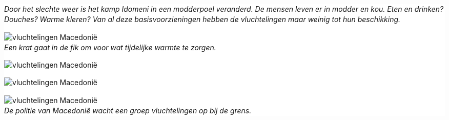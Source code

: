   
</div>
</div><em>Door het slechte weer is het kamp Idomeni in een modderpoel veranderd. De mensen leven er in modder en kou. Eten en drinken? Douches? Warme kleren? Van al deze basisvoorzieningen hebben de vluchtelingen maar weinig tot hun beschikking.</em>
<p><div class="media media-element-container media-default"><div id="file-16848" class="file file-image file-image-jpeg">

        
  
  <div class="content">
    <img alt="vluchtelingen Macedonië" title="Foto: AFP" height="584" width="850" class="media-element file-default" src="https://original.sevendays.nl/sites/default/files/ANP-42423402_0.jpg">  </div>

  
</div>
</div><em>Een krat gaat in de fik om voor wat tijdelijke warmte te zorgen.</em>
<p><div class="media media-element-container media-default"><div id="file-16849" class="file file-image file-image-jpeg">

        
  
  <div class="content">
    <img alt="vluchtelingen Macedonië" title="Foto: AFP" height="566" width="850" class="media-element file-default" src="https://original.sevendays.nl/sites/default/files/ANP-42527272_0.jpg">  </div>

  
</div>
</div>
<p><div class="media media-element-container media-default"><div id="file-16850" class="file file-image file-image-jpeg">

        
  
  <div class="content">
    <img alt="vluchtelingen Macedonië" title="Foto: AFP" height="570" width="850" class="media-element file-default" src="https://original.sevendays.nl/sites/default/files/ANP-42423409_0.jpg">  </div>

  
</div>
</div>
<p><div class="media media-element-container media-default"><div id="file-16852" class="file file-image file-image-jpeg">

        
  
  <div class="content">
    <img alt="vluchtelingen Macedonië" title="Foto: AFP" height="563" width="850" class="media-element file-default" src="https://original.sevendays.nl/sites/default/files/ANP-42532183_1.jpg">  </div>

  
</div>
</div><em>De politie van Macedonië wacht een groep vluchtelingen op bij de grens.</em>  
